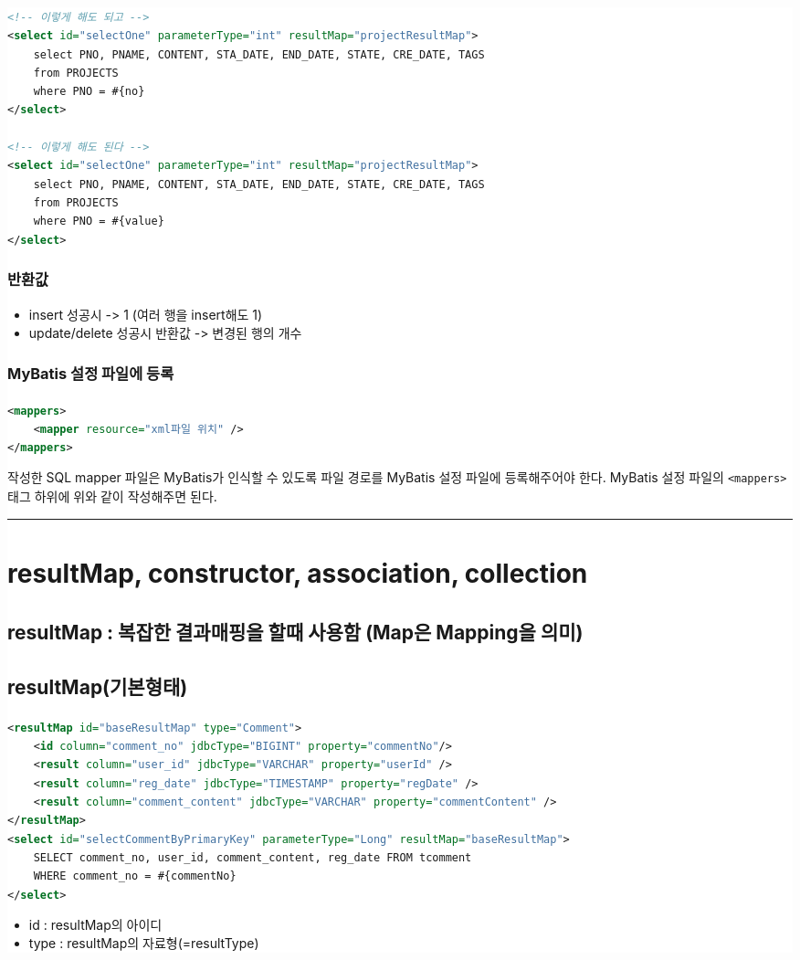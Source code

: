  
```xml
<!-- 이렇게 해도 되고 -->
<select id="selectOne" parameterType="int" resultMap="projectResultMap">
    select PNO, PNAME, CONTENT, STA_DATE, END_DATE, STATE, CRE_DATE, TAGS
    from PROJECTS
    where PNO = #{no}
</select>
 
<!-- 이렇게 해도 된다 -->
<select id="selectOne" parameterType="int" resultMap="projectResultMap">
    select PNO, PNAME, CONTENT, STA_DATE, END_DATE, STATE, CRE_DATE, TAGS
    from PROJECTS
    where PNO = #{value}
</select>
```

###  반환값
* insert 성공시 -> 1 (여러 행을 insert해도 1)
* update/delete 성공시 반환값 -> 변경된 행의 개수 

### MyBatis 설정 파일에 등록

```xml
<mappers>
    <mapper resource="xml파일 위치" />
</mappers>
```
작성한 SQL mapper 파일은 MyBatis가 인식할 수 있도록 파일 경로를 MyBatis 설정 파일에 등록해주어야 한다. MyBatis 설정 파일의 `<mappers>` 태그 하위에 위와 같이 작성해주면 된다.   

---
# resultMap, constructor, association, collection 
## resultMap : 복잡한 결과매핑을 할때 사용함 (Map은 Mapping을 의미)
## resultMap(기본형태)
```xml
<resultMap id="baseResultMap" type="Comment">
    <id column="comment_no" jdbcType="BIGINT" property="commentNo"/>
    <result column="user_id" jdbcType="VARCHAR" property="userId" />
    <result column="reg_date" jdbcType="TIMESTAMP" property="regDate" />
    <result column="comment_content" jdbcType="VARCHAR" property="commentContent" />
</resultMap>
<select id="selectCommentByPrimaryKey" parameterType="Long" resultMap="baseResultMap">
    SELECT comment_no, user_id, comment_content, reg_date FROM tcomment
    WHERE comment_no = #{commentNo}
</select>

```
 - id : resultMap의 아이디
 - type : resultMap의 자료형(=resultType)
